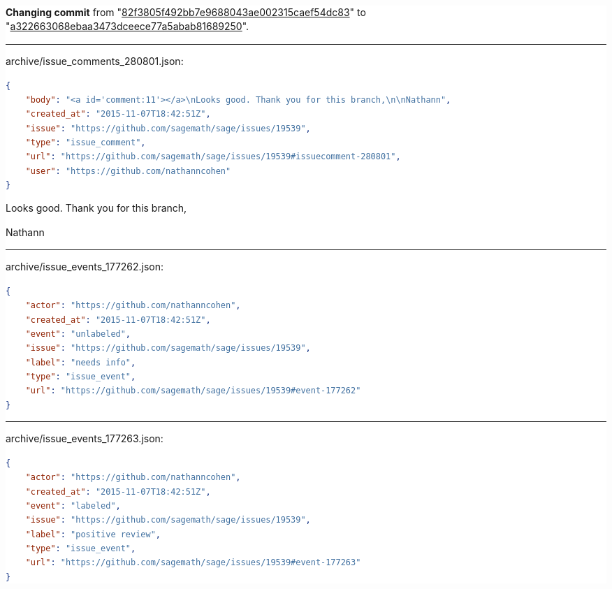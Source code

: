 **Changing commit** from "[82f3805f492bb7e9688043ae002315caef54dc83](https://github.com/sagemath/sagetrac-mirror/commit/82f3805f492bb7e9688043ae002315caef54dc83)" to "[a322663068ebaa3473dceece77a5abab81689250](https://github.com/sagemath/sagetrac-mirror/commit/a322663068ebaa3473dceece77a5abab81689250)".



---

archive/issue_comments_280801.json:
```json
{
    "body": "<a id='comment:11'></a>\nLooks good. Thank you for this branch,\n\nNathann",
    "created_at": "2015-11-07T18:42:51Z",
    "issue": "https://github.com/sagemath/sage/issues/19539",
    "type": "issue_comment",
    "url": "https://github.com/sagemath/sage/issues/19539#issuecomment-280801",
    "user": "https://github.com/nathanncohen"
}
```

<a id='comment:11'></a>
Looks good. Thank you for this branch,

Nathann



---

archive/issue_events_177262.json:
```json
{
    "actor": "https://github.com/nathanncohen",
    "created_at": "2015-11-07T18:42:51Z",
    "event": "unlabeled",
    "issue": "https://github.com/sagemath/sage/issues/19539",
    "label": "needs info",
    "type": "issue_event",
    "url": "https://github.com/sagemath/sage/issues/19539#event-177262"
}
```



---

archive/issue_events_177263.json:
```json
{
    "actor": "https://github.com/nathanncohen",
    "created_at": "2015-11-07T18:42:51Z",
    "event": "labeled",
    "issue": "https://github.com/sagemath/sage/issues/19539",
    "label": "positive review",
    "type": "issue_event",
    "url": "https://github.com/sagemath/sage/issues/19539#event-177263"
}
```
